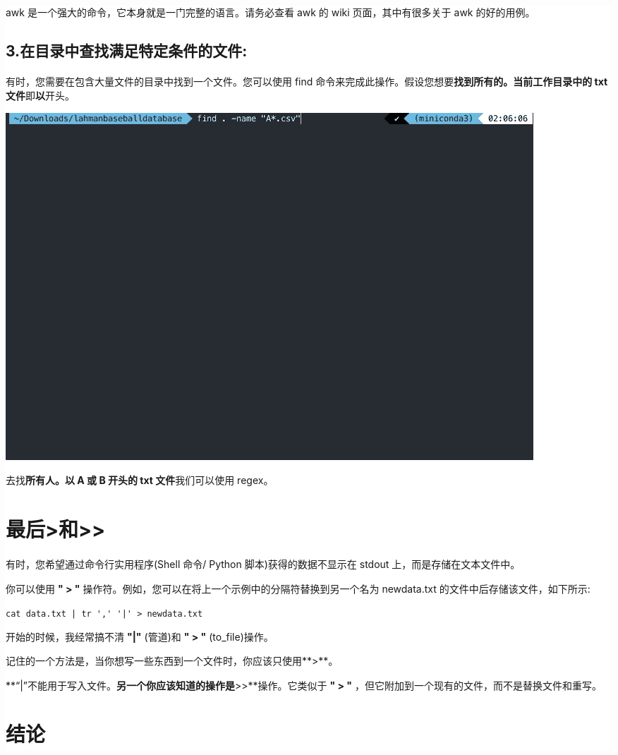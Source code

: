 awk 是一个强大的命令，它本身就是一门完整的语言。请务必查看 awk 的 wiki 页面，其中有很多关于 awk 的好的用例。

## 3.在目录中查找满足特定条件的文件:

有时，您需要在包含大量文件的目录中找到一个文件。您可以使用 find 命令来完成此操作。假设您想要**找到所有的。当前工作目录中的 txt 文件**即**以**开头。

![](img/3d109085889a9bba290fad048c083add.png)

去找**所有人。以 A 或 B 开头的 txt 文件**我们可以使用 regex。

# 最后>和>>

有时，您希望通过命令行实用程序(Shell 命令/ Python 脚本)获得的数据不显示在 stdout 上，而是存储在文本文件中。

你可以使用 **" > "** 操作符。例如，您可以在将上一个示例中的分隔符替换到另一个名为 newdata.txt 的文件中后存储该文件，如下所示:

```
cat data.txt | tr ',' '|' > newdata.txt
```

开始的时候，我经常搞不清 **"|"** (管道)和 **" > "** (to_file)操作。

记住的一个方法是，当你想写一些东西到一个文件时，你应该只使用**>**。

**“|”不能用于写入文件。**另一个你应该知道的操作是**>>**操作。它类似于 **" > "** ，但它附加到一个现有的文件，而不是替换文件和重写。

# 结论

